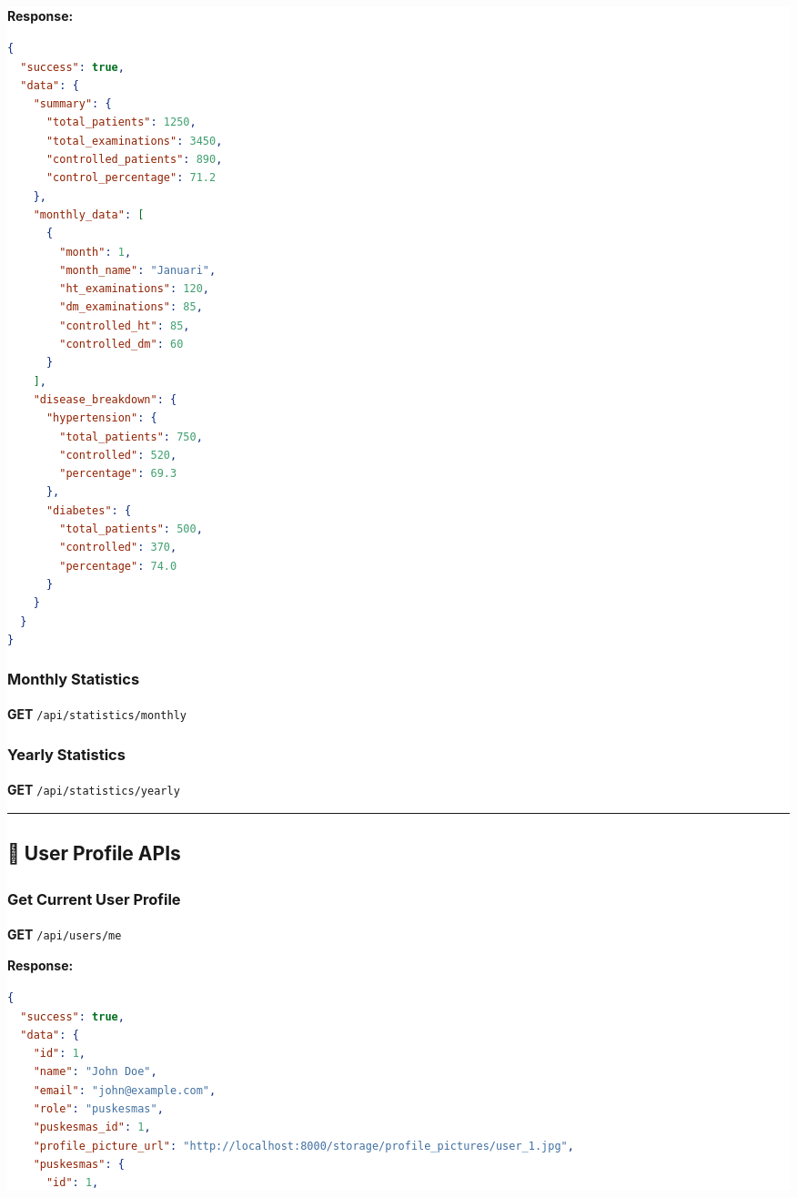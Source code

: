 **Response:**
```json
{
  "success": true,
  "data": {
    "summary": {
      "total_patients": 1250,
      "total_examinations": 3450,
      "controlled_patients": 890,
      "control_percentage": 71.2
    },
    "monthly_data": [
      {
        "month": 1,
        "month_name": "Januari",
        "ht_examinations": 120,
        "dm_examinations": 85,
        "controlled_ht": 85,
        "controlled_dm": 60
      }
    ],
    "disease_breakdown": {
      "hypertension": {
        "total_patients": 750,
        "controlled": 520,
        "percentage": 69.3
      },
      "diabetes": {
        "total_patients": 500,
        "controlled": 370,
        "percentage": 74.0
      }
    }
  }
}
```

### Monthly Statistics
**GET** `/api/statistics/monthly`

### Yearly Statistics
**GET** `/api/statistics/yearly`

---

## 👤 User Profile APIs

### Get Current User Profile
**GET** `/api/users/me`

**Response:**
```json
{
  "success": true,
  "data": {
    "id": 1,
    "name": "John Doe",
    "email": "john@example.com",
    "role": "puskesmas",
    "puskesmas_id": 1,
    "profile_picture_url": "http://localhost:8000/storage/profile_pictures/user_1.jpg",
    "puskesmas": {
      "id": 1,
```